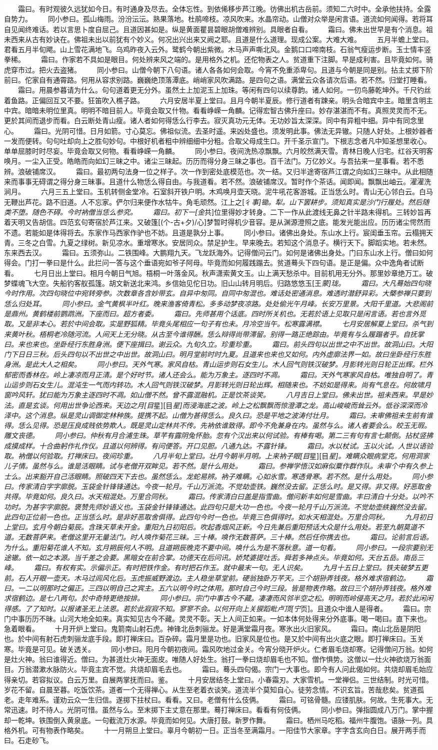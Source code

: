 　　霜曰。有时观彼久远犹如今日。有时通身及尽去。全体忘性。到依俙移步芦江晚。彷佛出机古岳前。须知二六时中。全承他扶持。全露自势力。
　　同小参曰。孤山梅雨。汾汾沄沄。熟果落地。杜鹃啼枝。凉风吹来。水晶帘动。山僧对众举是闲言语。道流如何闻得。若将耳自见闻终难话。若以言思卜度自屈己。且道因甚如是。纵是黄面瞿昙碧眼胡僧难辨别。具眼者自看。
　　霜曰。佛未出世早是有个消息。祖未西来从古有妙诀在。佛祖未出以前犹有个妙义。何况出兴出来又阙之耶。且道是什么道理。现成公案。大难大难。
　　五月半蟾上堂曰。君看五月半旬飔。山上雪花满地飞。乌鸡昨夜入云外。鹭鹤今朝出紫微。木马声声嘶北风。金鹅口口啼南枝。石翁气瘦运步断。玉士情丰竖拳稀。
　　霜曰。作家若不具如是眼目。何处辨来风之端的。是用格外之机。还佗物表之人。贫道重下注脚。早是成利害。且毕竟如何。骑虎穿市过。把火去盗猪。
　　同小参曰。山僧今朝下八句语。诸人各各如何会取。今宵不免重添卑句。且道与今朝是同是别。拈主丈掷下阶前曰。佗家自有通霄路。何用从容求别路。巍巍绝顶落潭底。峭峭家风吹满路。是四句之语。满堂云众各请次后语。若不然。归堂打睡看。
　　霜曰。用晨参暮请为什么。句句道着更无分外。虽然土上加泥玉上加珠。等闲有四句以续尊韵。诸人如何。一仞鸟藤乾坤外。千尺钓丝着鱼路。正偏回互又不要。狂笛吹入樵子路。
　　六月安居半夏上堂曰。且月今朝半夏辰。修行道者有踈亲。明头合暗宾中主。暗里含明主中宾。暗暗未明位里真。明明不暗目前人。毕竟会取又什物。看看峥嵘一角麟。记得宏智古佛升座曰。妙存湛湛而不有。真照灵灵而不无。更於其间而退步而看。白云断处青山瘦。诸人者如何得恁么行李去。寂灭真功元无体。无功妙旨太深深。同中有异粗中细。异中有同念里心。
　　霜曰。光阴可惜。日月如箭。寸心莫忘。佛祖似流。去圣时遥。来凶处盛也。须发明此事。佛法无异辙。只随人好处。上根妙器者一发而便转。句句吐却向上之胜句妙句。中根好机者粗中辨细细中分粗。合取父母成生口。开千圣示宣门。下根志念者凡中知圣想里收心。单单屈膝时时尽妄。毕竟会取又何物。看看峥嵘一角麟。
　　同小参曰。夜间洗热凉飘飘。六月皎然满天雪。青林日晚人归宅。红谷天明客唤月。一尘入正受。皓皓而向如幻三昧之中。诸尘三昧起。历历而得分身三昧之事也。百千法门。万亿妙义。与吾拈来一星事看。若不悉辨。浪破铺席汉。
　　霜曰。最初两句法身一位之样子。次一作到密处底模范也。次一结。又归半途寄宿芦江谓之向如幻三昧中。从此相随来而事事无碍谓之得分身三昧事。且道什么物恁么得自由。与我道看。若不然。浪破铺席汉。暂时作个茶话。闻即闻。飘飘出岫云。濯濯洗涧月。
　　六月三五上堂曰。玉机转侧金堂冷。石室斜开铁户明。木鸡唤月壶天晓。泥牛吼花客游城。正当恁么时。青山无心邻白云。白马无鞭出芦花。路不旧道。人不忘家。俨尔归来便作水牯牛。角毛顽然。江上之[彳*事]锄。犁。山下罢耕步。须知真实是沙门行履处。然后随类不堕。随色不碍。今时衲僧当恁么参究。
　　霜曰。初下一[金*共]位里得妙才转身。二下一作从此渡线无鼻之针半路未得机。三转妙旨再着天明又告胡信。四范玄句寄宿於芦江来。又破篷[(个-古+夕)/心]梦暂时得机少音容。是从渊源澄照之底。能发光能出应。历历诸尘愕然而不遗。若能如是体得将去。东家作马西家作驴也不妨。且道是孰分上事。
　　同小参曰。诸佛出身处。东山水上行。宸闺垂玉帘。云榻拥天青。三冬之白雪。九夏之绿树。新见凉水。重增寒氷。安居同众。禁足护生。早来晚去。若知这个消息子。横行天下。脚蹈实地。若未然。东来西去汉。
　　霜曰。五须弥山。二铁围峰。大鹏翔九天。飞龙跃海外。记得僧问云门。如何是诸佛出身处。门曰东山水上行。僧曰如何得会。门打一拳曰是什么。此拦问一答与这个垂语宛如爷子阿母。毕竟而如何履践蹋去。贫道蓦头下四句语。是正是偏。众中逸角者试断看。
　　七月日出上堂曰。相月今朝日气旭。梧桐一叶落金风。秋声潇索黄文玉。山上满天愁杀中。目前机用无分外。那里妙章绝万工。破梦蝶魂飞大空。失船钓客舣孤篷。胡文新送北来鸿。乡信始见佗日功。旧山山转月明后。归路悠悠玉[王*蒙]珑。
　　霜曰。大凡蓦始四句晓今时作用。次四句晓位中宛转旁参。次数章各含妙带玄。自异中匆同。自同中匆混也。难话处密通消息。难透时潜舒异彩。大槩参禅只要到恁么归处耳。
　　同小参曰。金气黄枫半叶红。晚来渔客倚青松。多多动梦夜凉路。处处偷光午月峰。长安万里景。大阳千里道。大悲阁前是鼎州。黄鹤楼前鹦鹉洲。下座而曰。超方者委。
　　霜曰。先师甚用个话底。四时所关机也。无若於语上见取只是闲言语。若也言外觅取。又是非本心。若於中间会取。实是野狐精。毕竟头尾相应一句子有也未。月冷空当午。松寒露满襟。
　　七月安居解夏上堂曰。杀气到来黄叶秋。梧桐老冷随河流。人间天上无分晓。从古至今谁得酬。恁么辩得尚带滞留。别得一路正绝踪由。毕竟有与么履蹋者乎。自抚掌曰。来也来也。坐卧经行东胜身洲。便下座揖曰。谢云众。九旬久立。珍重珍重。
　　霜曰。前头四句以出世之中不出世。故洞山曰。大阳门下日日三秋。后头四句以不出世之中出世。故洞山曰。明月堂前时时九夏。且道来也来也又如何。内外虚廓法界一如。故曰坐卧经行东胜身洲。是此大人之相矣。
　　同小参曰。天外气寒。家风自枯。青山运步则石女生儿。木人回气则铁汉破梦。月影转光则日轮正出辉。栏外郁密而香林在。岭上凄凉而月正清。是个好时节。诸人还会么。能为万象主。逐四时不凋。
　　霜曰。天外气寒家风自枯。唯独自明了。青山运步则石女生儿。混沌生一气而内转功。木人回气则铁汉破梦。月影转光则日轮出辉。相随来也。不妨如是得来。尚有气息在。何故啸月窗吟风轩。犹曰能为万象主逐四时不凋。如山僧不然。曾不露混融机。正是饮茶谈笑。
　　八月吉日上堂曰。佛未出世。祖未西来。早是妙法。直是玄谈。何用出世争论西来。天边之月[目*星][目*星]而浸海底之波。岭上之松飘飘而惊澄潭之龙。高山峻峻而耸云外。低谷深深而冷泽中。这个消息。纵是灵山调御定林种族。提携不起。山僧为甚得恁么。良久曰。恐是平地之波涛付壮月。
　　霜曰。未审佛祖未生前有谁得。恁么见得。恐是压良成贱依势欺人。既是灵山定林共不传。先衲依谁致得。即今不免兼身在内。虽然与么。诸人者要会么。皎玉无瑕。雕文丧德。
　　同小参曰。仲秋有月合浦生珠。草芊有露阴兔怀胎。忽有个汉出来以何试验。有棒有喝。第二三有句有言七颠倒。拈杖竖拂成摸成样。十合曲躬作礼作仪。且道以何辨得。有问便答。开口见胆。八通九达。不露针锋。
　　霜曰。水以杖试。玉以火试。人世以语验取。衲僧以何验取。打禅床曰。夜间珍重。
　　八月半旬上堂曰。壮月今朝半月明。上来衲子眼[目*星][目*星]。难瞒众眼病堂克。何用洞家儿子情。虽然与么。谁是活眼睛。试与老僧开双眸见。若不然。是什么用处。
　　霜曰。参禅学悟汉如麻似粟作群作队。未审个中有久参上士么。出来豁开自己活眼睛。照破四天下去也。虽然恁么。龙蛇易辨。衲子难瞒。心如氷雪。寒透骨寒。若不然。是什么用处。
　　同小参曰。传家清白字字廓脱。玉袋金针锋锋通达。今夜一轮月。千山万派流。不觉劫壶铁。巍然没去留。正恁么时。是又得。非又得。好恶取舍共得。毕竟如何。良久曰。水天相混处。万里合同秋。
　　霜曰。传家清白曰盖是指雪曲。僧问新丰如何是雪曲。丰曰清白十分处。以吟不功时。为甚字字廓脱。褒赞先师妙语义也。玉袋金针锋锋通达。此四句只是大功一色也。今夜一轮月千山万派流。不觉劫壶紩巍然没去留。此四句正位前一色也。正当恁么时。是非好恶取舍俱得。此四句今时一色也。毕竟三色俱得时。如水天相混处。万里合同秋。
　　九月初日上堂曰。玄月今朝白菊辰。含珠天草未开金。重阳九日初阳后。吹起香烟风正新。今日先兼后重阳预话大众是什么用处。若至九朝莫道不道。无数菩萨来。老僧这里开无量法门。时人唤作菊花三昧。三十棒。唤作无数菩萨。三十棒。然后任你携去也。
　　霜曰。论前言后语。为什么。重阳菊花谁人不知。玄月朔辰何人不明。且道朔辰晚克不要中间。唤什么为是不落秋意。道一句看。
　　同小参曰。一段宗要别无途辙。依一如之本源。当千差之会要。黑暗女在前合掌。功德天在后问讯。娇梵婆提吐舌。舜若多神点头。毕竟如何。天台五岳。南岳三峰。
　　霜曰。有权有实。示偏示正。有时把铁作金。有时把石作玉。就中最末一句。无人识矣。
　　九月十五日上堂曰。铁夫破梦五更前。石人开眼一壶天。木马过闾风化后。玉虎振威野渡边。主人稳坐草堂前。硬翁独卧万芊天。三个胡狲弄钱夜。格外难求宿鹤边。
　　霜曰。一二以明那时之偏正。三四以明自己之宾主。五六以明今时之体用。那时自己今时三段。皆是物表作略。故曰三个胡孙弄钱夜。格外难求宿鹤边。是七八两句。於中奇特更绝按排。
　　同小参曰。宗门中事古今不藏。凄凄而风邻半空之松。明明而岭侵高天之月。若於此闲闲得感。了了知时。以报诸圣无上法恩。若於此寂寂不知。寥寥不会。以何开向上关捩蹈毗卢顶[宁*页]。且道众中谁人是得者。
　　霜曰。宗门中事历历不昧。山河大地全如来。真实知见古今不藏。灵灵不彰。天上人间正如来。一如本体何处得来分外底事。喝一喝曰。直下来也。急着眼看。
　　十月开炉上堂曰。鬼箭南山射石虎。神锋北岳刺骊龙。好是满堂霜月夜。寒氷出火旧家风。
　　霜曰。南山北岳是阴阳也。於中间有射石虎刺骊龙底手段。即打禅床曰。百杂碎。霜月里是功也。旧家风是位也。是又於中间有出火底之眼。即打禅床曰。玉关寒。毕竟是可见。破关透关。
　　同小参曰。阳月今朝初夜间。霜风吹地过金关。今宵分晓开炉火。仁者眉毛烧却寒。记得僧问万翁。如何是灶火神。翁曰谁得近。僧曰。为甚道灶火神无面皮。唯随人好处生。翁打一拳曰烧却眉毛也不知。僧作惧势。这僧以一灶火神欲烧万翁面目。万翁潜漱水脉防火。毕竟主宾不觉。共烧却眉毛去也。
　　霜曰。蓦头四句偈。宗门一大事也。即今有人问此偈如何。共烧却眉毛始应得亲切。若容拟议。白云万里。自展两掌抚而曰。鉴。
　　十月安居结冬上堂曰。小春霜刃。大家雪机。一堂禅侣。三世结制。时光可惜。岁花不留。自晨至暮。吃饭饮茶。道者一个无得禅心。从生至老着衣谈笑。道流半个莫知自心。徒劳念情。不识玄旨。苦哉悲矣。贫道孤老。走年难系。谨劝云众一生归信。遂掷下拄杖曰。看看。又曰。老僧有什么伎俩。
　　霜曰。可铭骨髓。应镂肌肤。何故。生死事大。无常迅速。时不待人。光阴可惜。虽然与么。至末掷下主丈意在那里。蓦打禅床曰。看看有何伎俩。
　　同小参曰。弹指圆成八万门。掌中握却一乾坤。铁围倒入黄泉底。一句截流万水源。毕竟而如何见。大唐打鼓。新罗作舞。
　　霜曰。栖州马吃稻。福州牛腹饱。语脉一列。具格外机。可有物表作略矣。
　　十一月朔旦上堂曰。辜月今朝初一日。正当冬至满霜月。一阳佳节大家章。字字含玄向白日。展开两手而曰。石走砂飞。